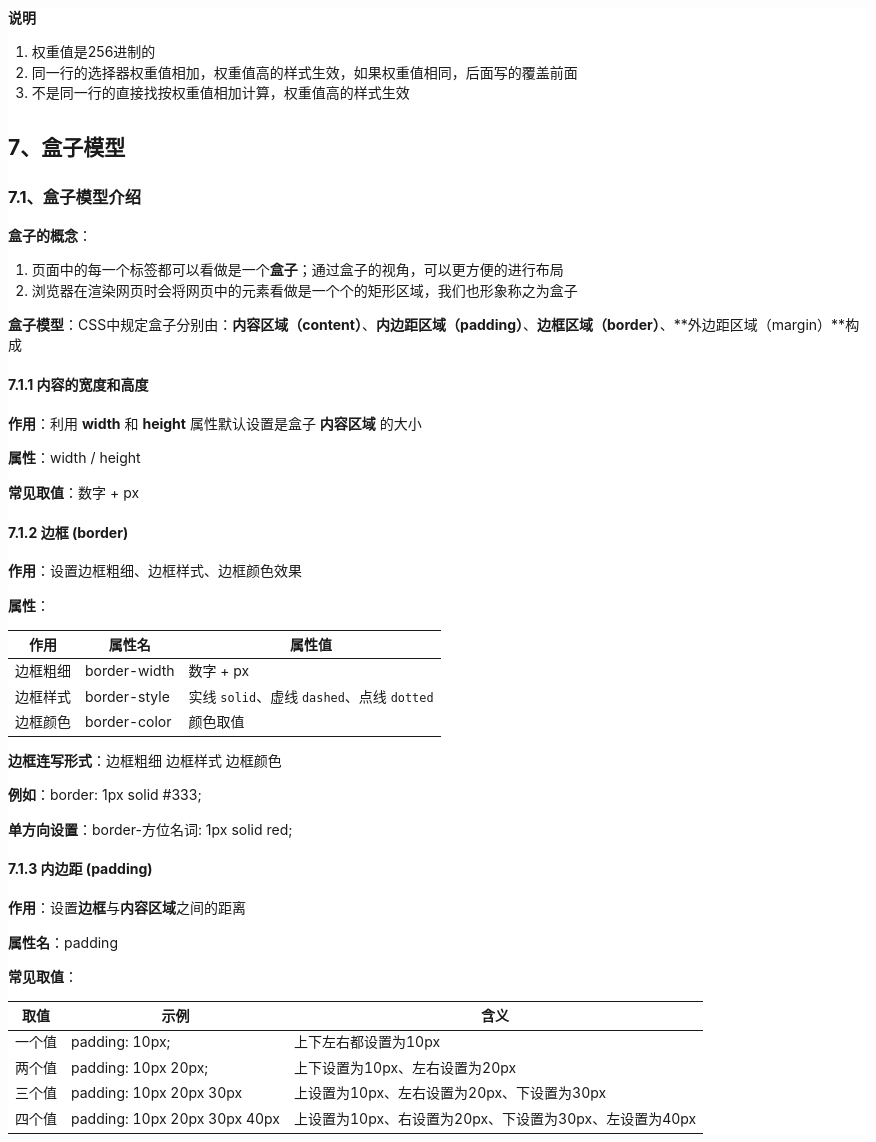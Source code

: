 **说明**

1. 权重值是256进制的
2. 同一行的选择器权重值相加，权重值高的样式生效，如果权重值相同，后面写的覆盖前面
3. 不是同一行的直接找按权重值相加计算，权重值高的样式生效

## 7、盒子模型

### 7.1、盒子模型介绍

**盒子的概念**：

1. 页面中的每一个标签都可以看做是一个**盒子**；通过盒子的视角，可以更方便的进行布局
2. 浏览器在渲染网页时会将网页中的元素看做是一个个的矩形区域，我们也形象称之为盒子

**盒子模型**：CSS中规定盒子分别由：**内容区域（content）**、**内边距区域（padding）**、**边框区域（border）**、**外边距区域（margin）**构成

#### 7.1.1 内容的宽度和高度

**作用**：利用 **width** 和 **height** 属性默认设置是盒子 **内容区域** 的大小

**属性**：width / height

**常见取值**：数字 + px

#### 7.1.2 边框 (border)

**作用**：设置边框粗细、边框样式、边框颜色效果

**属性**：

| 作用     | 属性名       | 属性值                                     |
| -------- | ------------ | ------------------------------------------ |
| 边框粗细 | border-width | 数字 + px                                  |
| 边框样式 | border-style | 实线 `solid`、虚线 `dashed`、点线 `dotted` |
| 边框颜色 | border-color | 颜色取值                                   |

**边框连写形式**：边框粗细 边框样式 边框颜色

**例如**：border: 1px solid #333;

**单方向设置**：border-方位名词: 1px solid red;

#### 7.1.3 内边距 (padding)

**作用**：设置**边框**与**内容区域**之间的距离

**属性名**：padding

**常见取值**：

| 取值   | 示例                         | 含义                                                   |
| ------ | ---------------------------- | ------------------------------------------------------ |
| 一个值 | padding: 10px;               | 上下左右都设置为10px                                   |
| 两个值 | padding: 10px 20px;          | 上下设置为10px、左右设置为20px                         |
| 三个值 | padding: 10px 20px 30px      | 上设置为10px、左右设置为20px、下设置为30px             |
| 四个值 | padding: 10px 20px 30px 40px | 上设置为10px、右设置为20px、下设置为30px、左设置为40px |
